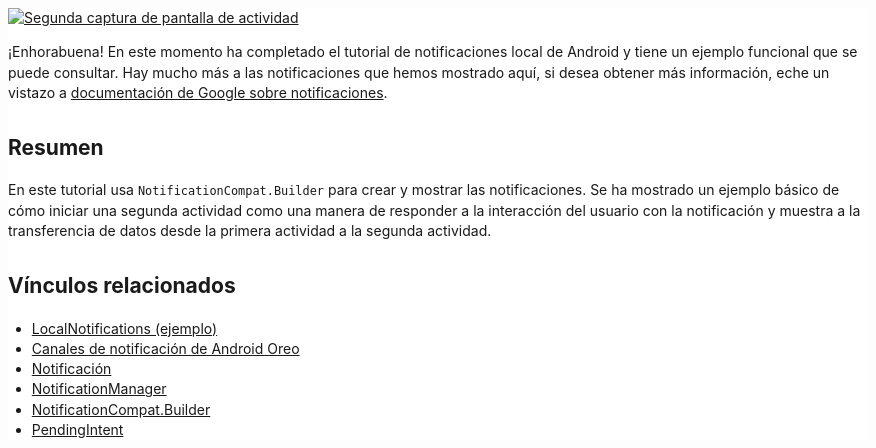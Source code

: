 [![Segunda captura de pantalla de actividad](local-notifications-walkthrough-images/5-second-activity-sml.png)](local-notifications-walkthrough-images/5-second-activity.png#lightbox)

¡Enhorabuena! En este momento ha completado el tutorial de notificaciones local de Android y tiene un ejemplo funcional que se puede consultar. Hay mucho más a las notificaciones que hemos mostrado aquí, si desea obtener más información, eche un vistazo a [documentación de Google sobre notificaciones](http://developer.android.com/guide/topics/ui/notifiers/notifications.html).


## <a name="summary"></a>Resumen

En este tutorial usa `NotificationCompat.Builder` para crear y mostrar las notificaciones. Se ha mostrado un ejemplo básico de cómo iniciar una segunda actividad como una manera de responder a la interacción del usuario con la notificación y muestra a la transferencia de datos desde la primera actividad a la segunda actividad.


## <a name="related-links"></a>Vínculos relacionados

- [LocalNotifications (ejemplo)](https://developer.xamarin.com/samples/monodroid/LocalNotifications/)
- [Canales de notificación de Android Oreo](https://blog.xamarin.com/android-oreo-notification-channels/)
- [Notificación](https://developer.xamarin.com/api/type/Android.App.Notification/)
- [NotificationManager](https://developer.xamarin.com/api/type/Android.App.NotificationManager/)
- [NotificationCompat.Builder](https://developer.android.com/reference/android/support/v4/app/NotificationCompat.Builder.html)
- [PendingIntent](https://developer.xamarin.com/api/type/Android.App.PendingIntent/)
